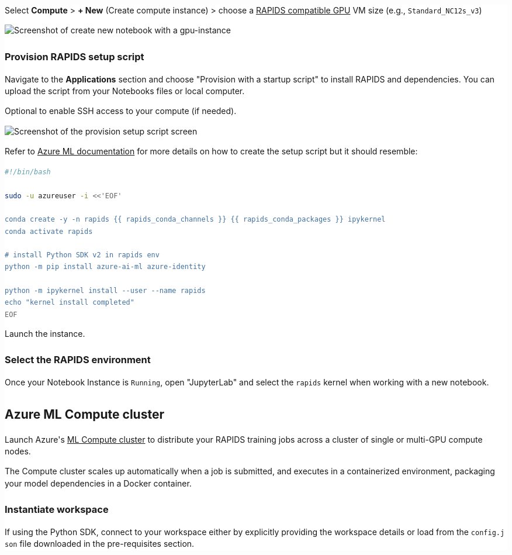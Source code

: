 Select **Compute** > **+ New** (Create compute instance) > choose a [RAPIDS compatible GPU](https://medium.com/dropout-analytics/which-gpus-work-with-rapids-ai-f562ef29c75f) VM size (e.g., `Standard_NC12s_v3`)

![Screenshot of create new notebook with a gpu-instance](../../images/azureml-create-notebook-instance.png)

### Provision RAPIDS setup script

Navigate to the **Applications** section and choose "Provision with a startup script" to install RAPIDS and dependencies. You can upload the script from your Notebooks files or local computer.

Optional to enable SSH access to your compute (if needed).

![Screenshot of the provision setup script screen](../../images/azureml-provision-setup-script.png)

Refer to [Azure ML documentation](https://learn.microsoft.com/en-us/azure/machine-learning/how-to-customize-compute-instance) for more details on how to create the setup script but it should resemble:

```bash
#!/bin/bash

sudo -u azureuser -i <<'EOF'

conda create -y -n rapids {{ rapids_conda_channels }} {{ rapids_conda_packages }} ipykernel
conda activate rapids

# install Python SDK v2 in rapids env
python -m pip install azure-ai-ml azure-identity

python -m ipykernel install --user --name rapids
echo "kernel install completed"
EOF
```

Launch the instance.

### Select the RAPIDS environment

Once your Notebook Instance is `Running`, open "JupyterLab" and select the `rapids` kernel when working with a new notebook.

## Azure ML Compute cluster

Launch Azure's [ML Compute cluster](https://learn.microsoft.com/en-us/azure/machine-learning/how-to-create-attach-compute-cluster?tabs=python) to distribute your RAPIDS training jobs across a cluster of single or multi-GPU compute nodes.

The Compute cluster scales up automatically when a job is submitted, and executes in a containerized environment, packaging your model dependencies in a Docker container.

### Instantiate workspace

If using the Python SDK, connect to your workspace either by explicitly providing the workspace details or load from the `config.json` file downloaded in the pre-requisites section.
